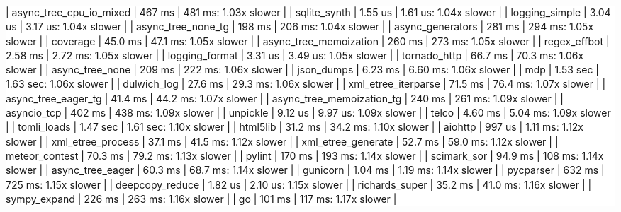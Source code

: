 | async_tree_cpu_io_mixed          | 467 ms                                                     | 481 ms: 1.03x slower                                                   |
| sqlite_synth                     | 1.55 us                                                    | 1.61 us: 1.04x slower                                                  |
| logging_simple                   | 3.04 us                                                    | 3.17 us: 1.04x slower                                                  |
| async_tree_none_tg               | 198 ms                                                     | 206 ms: 1.04x slower                                                   |
| async_generators                 | 281 ms                                                     | 294 ms: 1.05x slower                                                   |
| coverage                         | 45.0 ms                                                    | 47.1 ms: 1.05x slower                                                  |
| async_tree_memoization           | 260 ms                                                     | 273 ms: 1.05x slower                                                   |
| regex_effbot                     | 2.58 ms                                                    | 2.72 ms: 1.05x slower                                                  |
| logging_format                   | 3.31 us                                                    | 3.49 us: 1.05x slower                                                  |
| tornado_http                     | 66.7 ms                                                    | 70.3 ms: 1.06x slower                                                  |
| async_tree_none                  | 209 ms                                                     | 222 ms: 1.06x slower                                                   |
| json_dumps                       | 6.23 ms                                                    | 6.60 ms: 1.06x slower                                                  |
| mdp                              | 1.53 sec                                                   | 1.63 sec: 1.06x slower                                                 |
| dulwich_log                      | 27.6 ms                                                    | 29.3 ms: 1.06x slower                                                  |
| xml_etree_iterparse              | 71.5 ms                                                    | 76.4 ms: 1.07x slower                                                  |
| async_tree_eager_tg              | 41.4 ms                                                    | 44.2 ms: 1.07x slower                                                  |
| async_tree_memoization_tg        | 240 ms                                                     | 261 ms: 1.09x slower                                                   |
| asyncio_tcp                      | 402 ms                                                     | 438 ms: 1.09x slower                                                   |
| unpickle                         | 9.12 us                                                    | 9.97 us: 1.09x slower                                                  |
| telco                            | 4.60 ms                                                    | 5.04 ms: 1.09x slower                                                  |
| tomli_loads                      | 1.47 sec                                                   | 1.61 sec: 1.10x slower                                                 |
| html5lib                         | 31.2 ms                                                    | 34.2 ms: 1.10x slower                                                  |
| aiohttp                          | 997 us                                                     | 1.11 ms: 1.12x slower                                                  |
| xml_etree_process                | 37.1 ms                                                    | 41.5 ms: 1.12x slower                                                  |
| xml_etree_generate               | 52.7 ms                                                    | 59.0 ms: 1.12x slower                                                  |
| meteor_contest                   | 70.3 ms                                                    | 79.2 ms: 1.13x slower                                                  |
| pylint                           | 170 ms                                                     | 193 ms: 1.14x slower                                                   |
| scimark_sor                      | 94.9 ms                                                    | 108 ms: 1.14x slower                                                   |
| async_tree_eager                 | 60.3 ms                                                    | 68.7 ms: 1.14x slower                                                  |
| gunicorn                         | 1.04 ms                                                    | 1.19 ms: 1.14x slower                                                  |
| pycparser                        | 632 ms                                                     | 725 ms: 1.15x slower                                                   |
| deepcopy_reduce                  | 1.82 us                                                    | 2.10 us: 1.15x slower                                                  |
| richards_super                   | 35.2 ms                                                    | 41.0 ms: 1.16x slower                                                  |
| sympy_expand                     | 226 ms                                                     | 263 ms: 1.16x slower                                                   |
| go                               | 101 ms                                                     | 117 ms: 1.17x slower                                                   |